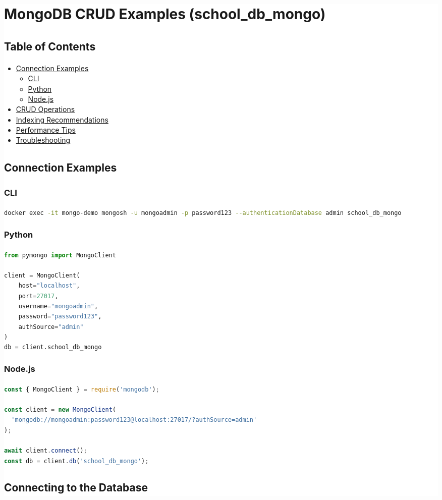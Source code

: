 # MongoDB CRUD Examples (school_db_mongo)

## Table of Contents
- [Connection Examples](#connection-examples)
  - [CLI](#cli)
  - [Python](#python)
  - [Node.js](#nodejs)
- [CRUD Operations](#crud-operations)
- [Indexing Recommendations](#indexing-recommendations)
- [Performance Tips](#performance-tips)
- [Troubleshooting](#troubleshooting)

## Connection Examples

### CLI
```bash
docker exec -it mongo-demo mongosh -u mongoadmin -p password123 --authenticationDatabase admin school_db_mongo
```

### Python
```python
from pymongo import MongoClient

client = MongoClient(
    host="localhost",
    port=27017,
    username="mongoadmin",
    password="password123",
    authSource="admin"
)
db = client.school_db_mongo
```

### Node.js
```javascript
const { MongoClient } = require('mongodb');

const client = new MongoClient(
  'mongodb://mongoadmin:password123@localhost:27017/?authSource=admin'
);

await client.connect();
const db = client.db('school_db_mongo');
```

## Connecting to the Database
